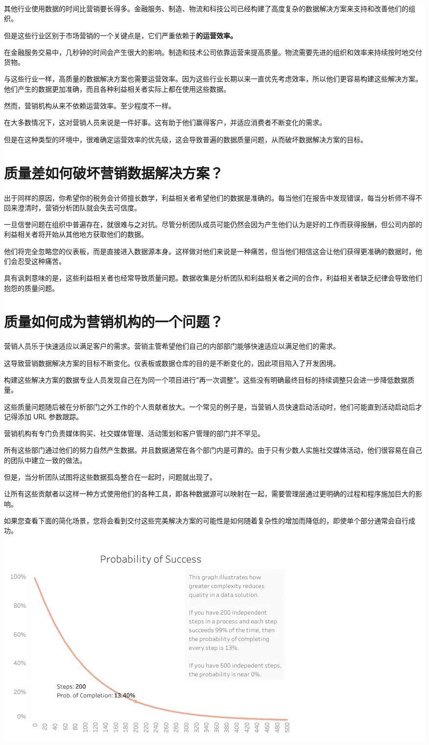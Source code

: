 其他行业使用数据的时间比营销要长得多。金融服务、制造、物流和科技公司已经构建了高度复杂的数据解决方案来支持和改善他们的组织。

但是这些行业区别于市场营销的一个关键点是，它们严重依赖于**的运营效率。**

在金融服务交易中，几秒钟的时间会产生很大的影响。制造和技术公司依靠运营来提高质量。物流需要先进的组织和效率来持续按时地交付货物。

与这些行业一样，高质量的数据解决方案也需要运营效率。因为这些行业长期以来一直优先考虑效率，所以他们更容易构建这些解决方案。他们产生的数据更加准确，而且各种利益相关者实际上都在使用这些数据。

然而，营销机构从来不依赖运营效率。至少程度不一样。

在大多数情况下，这对营销人员来说是一件好事。这有助于他们赢得客户，并适应消费者不断变化的需求。

但是在这种类型的环境中，很难确定运营效率的优先级，这会导致普遍的数据质量问题，从而破坏数据解决方案的目标。

# 质量差如何破坏营销数据解决方案？

出于同样的原因，你希望你的税务会计师擅长数学，利益相关者希望他们的数据是准确的。每当他们在报告中发现错误，每当分析师不得不回来澄清时，营销分析团队就会失去可信度。

一旦信誉问题在组织中普遍存在，就很难与之对抗。尽管分析团队成员可能仍然会因为产生他们认为是好的工作而获得报酬，但公司内部的利益相关者将开始从其他地方获取他们的数据。

他们将完全忽略您的仪表板，而是直接进入数据源本身。这样做对他们来说是一种痛苦，但当他们相信这会让他们获得更准确的数据时，他们会忍受这种痛苦。

具有讽刺意味的是，这些利益相关者也经常导致质量问题。数据收集是分析团队和利益相关者之间的合作，利益相关者缺乏纪律会导致他们抱怨的质量问题。

# 质量如何成为营销机构的一个问题？

营销人员乐于快速适应以满足客户的需求。营销主管希望他们自己的内部部门能够快速适应以满足他们的需求。

这导致营销数据解决方案的目标不断变化。仪表板或数据仓库的目的是不断变化的，因此项目陷入了开发困境。

构建这些解决方案的数据专业人员发现自己在为同一个项目进行“再一次调整”。这些没有明确最终目标的持续调整只会进一步降低数据质量。

这些质量问题随后被在分析部门之外工作的个人贡献者放大。一个常见的例子是，当营销人员快速启动活动时，他们可能直到活动启动后才记得添加 URL 参数跟踪。

营销机构有专门负责媒体购买、社交媒体管理、活动策划和客户管理的部门并不罕见。

所有这些部门通过他们的努力自然产生数据。并且数据通常在各个部门内是可靠的。由于只有少数人实施社交媒体活动，他们很容易在自己的团队中建立一致的做法。

但是，当分析团队试图将这些数据孤岛整合在一起时，问题就出现了。

让所有这些贡献者以这样一种方式使用他们的各种工具，即各种数据源可以映射在一起，需要管理层通过更明确的过程和程序施加巨大的影响。

如果您查看下面的简化场景，您将会看到交付这些完美解决方案的可能性是如何随着复杂性的增加而降低的，即使单个部分通常会自行成功。

![](img/54cf00b1fc3893792a8772ce17cd21f6.png)
